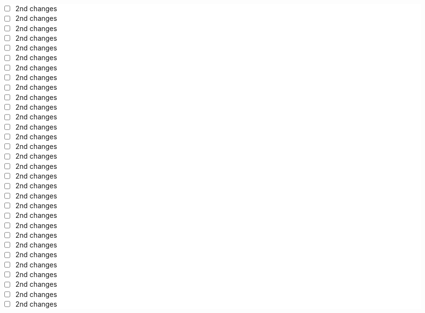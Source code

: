- [ ] 2nd changes
- [ ] 2nd changes
- [ ] 2nd changes
- [ ] 2nd changes
- [ ] 2nd changes
- [ ] 2nd changes
- [ ] 2nd changes
- [ ] 2nd changes
- [ ] 2nd changes
- [ ] 2nd changes
- [ ] 2nd changes
- [ ] 2nd changes
- [ ] 2nd changes
- [ ] 2nd changes
- [ ] 2nd changes
- [ ] 2nd changes
- [ ] 2nd changes
- [ ] 2nd changes
- [ ] 2nd changes
- [ ] 2nd changes
- [ ] 2nd changes
- [ ] 2nd changes
- [ ] 2nd changes
- [ ] 2nd changes
- [ ] 2nd changes
- [ ] 2nd changes
- [ ] 2nd changes
- [ ] 2nd changes
- [ ] 2nd changes
- [ ] 2nd changes
- [ ] 2nd changes

